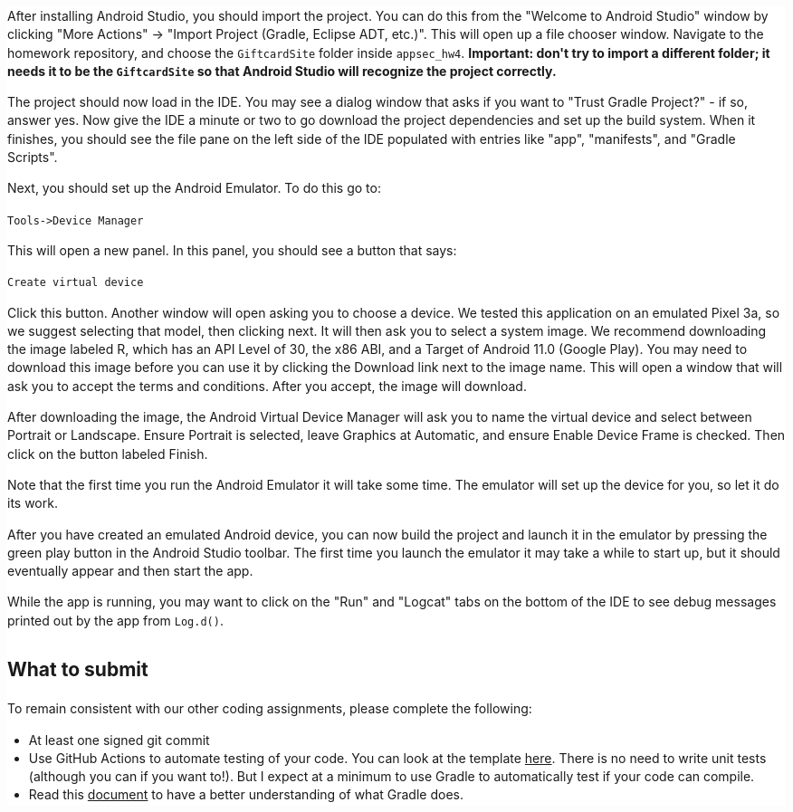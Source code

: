 After installing Android Studio, you should import the project. You can do this
from the "Welcome to Android Studio" window by clicking "More Actions" ->
"Import Project (Gradle, Eclipse ADT, etc.)". This will open up a file chooser
window. Navigate to the homework repository, and choose the `GiftcardSite`
folder inside `appsec_hw4`. **Important: don't try to import a different folder; 
it needs it to be the `GiftcardSite` so that Android Studio will recognize the project
correctly.**

The project should now load in the IDE. You may see a dialog window that asks if
you want to "Trust Gradle Project?" - if so, answer yes. Now give the IDE a
minute or two to go download the project dependencies and set up the build
system. When it finishes, you should see the file pane on the left side of the
IDE populated with entries like "app", "manifests", and "Gradle Scripts".

Next, you should set up the Android Emulator. To do this go to:

```
Tools->Device Manager
```

This will open a new panel. In this panel, you should see a button that says:

```
Create virtual device
```

Click this button. Another window will open asking you to choose a device. We
tested this application on an emulated Pixel 3a, so we suggest selecting that
model, then clicking next. It will then ask you to select a system image. We
recommend downloading the image labeled R, which has an API Level of 30, the
x86 ABI, and a Target of Android 11.0 (Google Play). You may need to download
this image before you can use it by clicking the Download link next to the image
name. This will open a window that will ask you to accept the terms and
conditions. After you accept, the image will download.

After downloading the image, the Android Virtual Device Manager will ask you to
name the virtual device and select between Portrait or Landscape. Ensure
Portrait is selected, leave Graphics at Automatic, and ensure Enable Device
Frame is checked. Then click on the button labeled Finish.

Note that the first time you run the Android Emulator it will take some time.
The emulator will set up the device for you, so let it do its work.

After you have created an emulated Android device, you can now build the project
and launch it in the emulator by pressing the green play button in the Android
Studio toolbar. The first time you launch the emulator it may take a while to
start up, but it should eventually appear and then start the app.

While the app is running, you may want to click on the "Run" and "Logcat" tabs
on the bottom of the IDE to see debug messages printed out by the app from
`Log.d()`.

## What to submit
To remain consistent with our other coding assignments, please complete the following:
* At least one signed git commit
* Use GitHub Actions to automate testing of your code.
  You can look at the template [here](https://github.com/actions/starter-workflows/blob/main/ci/android.yml).
  There is no need to write unit tests (although you can if you want to!).
  But I expect at a minimum to use Gradle to automatically test if your code can compile. 
* Read this [document](https://docs.gradle.org/current/userguide/command_line_interface.html) to have a better understanding of what Gradle does.
